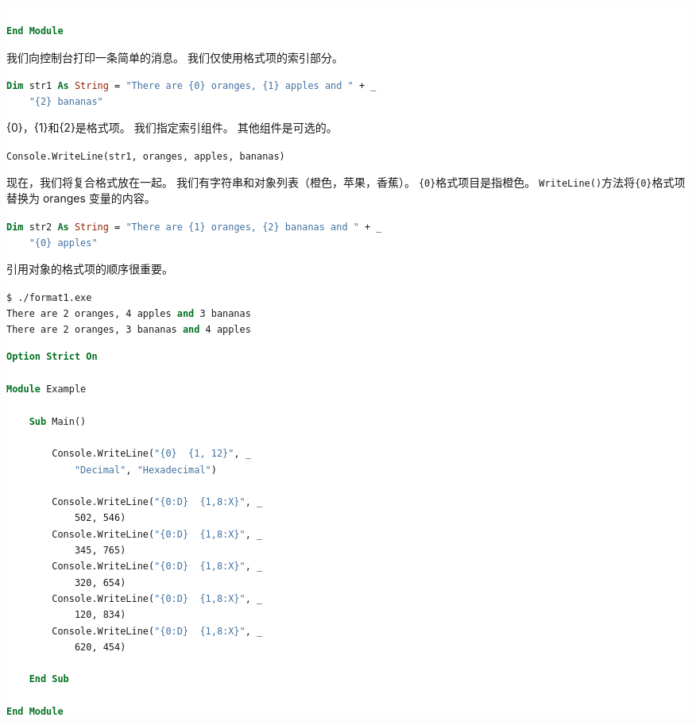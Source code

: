 ```vb

End Module

```

我们向控制台打印一条简单的消息。 我们仅使用格式项的索引部分。

```vb
Dim str1 As String = "There are {0} oranges, {1} apples and " + _
    "{2} bananas"

```

{0}，{1}和{2}是格式项。 我们指定索引组件。 其他组件是可选的。

```vb
Console.WriteLine(str1, oranges, apples, bananas)

```

现在，我们将复合格式放在一起。 我们有字符串和对象列表（橙色，苹果，香蕉）。 `{0}`格式项目是指橙色。 `WriteLine()`方法将`{0}`格式项替换为 oranges 变量的内容。

```vb
Dim str2 As String = "There are {1} oranges, {2} bananas and " + _
    "{0} apples"

```

引用对象的格式项的顺序很重要。

```vb
$ ./format1.exe 
There are 2 oranges, 4 apples and 3 bananas
There are 2 oranges, 3 bananas and 4 apples

```

```vb
Option Strict On

Module Example

    Sub Main()

        Console.WriteLine("{0}  {1, 12}", _
            "Decimal", "Hexadecimal")

        Console.WriteLine("{0:D}  {1,8:X}", _ 
            502, 546)
        Console.WriteLine("{0:D}  {1,8:X}", _
            345, 765)
        Console.WriteLine("{0:D}  {1,8:X}", _
            320, 654)
        Console.WriteLine("{0:D}  {1,8:X}", _
            120, 834)
        Console.WriteLine("{0:D}  {1,8:X}", _
            620, 454)

    End Sub

End Module

```

